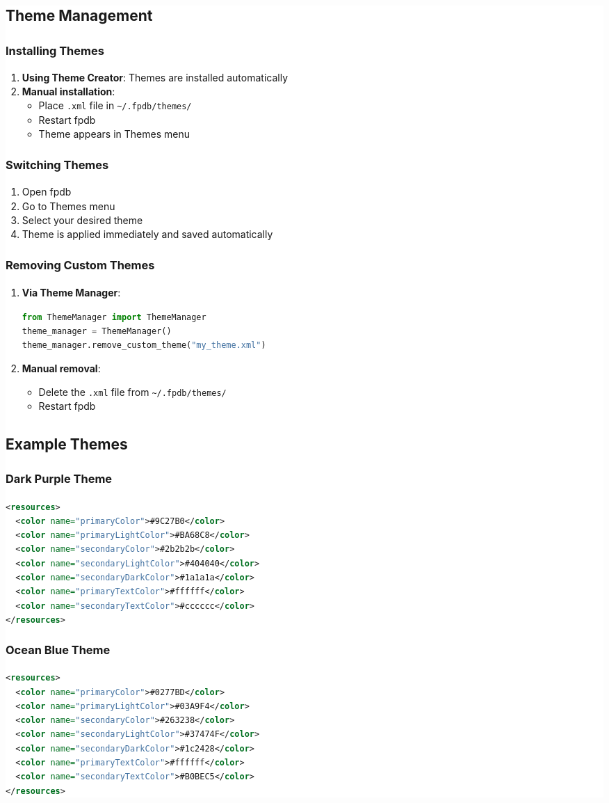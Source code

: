 ## Theme Management

### Installing Themes

1. **Using Theme Creator**: Themes are installed automatically
2. **Manual installation**:
   - Place `.xml` file in `~/.fpdb/themes/`
   - Restart fpdb
   - Theme appears in Themes menu

### Switching Themes

1. Open fpdb
2. Go to Themes menu
3. Select your desired theme
4. Theme is applied immediately and saved automatically

### Removing Custom Themes

1. **Via Theme Manager**:
   ```python
   from ThemeManager import ThemeManager
   theme_manager = ThemeManager()
   theme_manager.remove_custom_theme("my_theme.xml")
   ```

2. **Manual removal**:
   - Delete the `.xml` file from `~/.fpdb/themes/`
   - Restart fpdb

## Example Themes

### Dark Purple Theme
```xml
<resources>
  <color name="primaryColor">#9C27B0</color>
  <color name="primaryLightColor">#BA68C8</color>
  <color name="secondaryColor">#2b2b2b</color>
  <color name="secondaryLightColor">#404040</color>
  <color name="secondaryDarkColor">#1a1a1a</color>
  <color name="primaryTextColor">#ffffff</color>
  <color name="secondaryTextColor">#cccccc</color>
</resources>
```

### Ocean Blue Theme
```xml
<resources>
  <color name="primaryColor">#0277BD</color>
  <color name="primaryLightColor">#03A9F4</color>
  <color name="secondaryColor">#263238</color>
  <color name="secondaryLightColor">#37474F</color>
  <color name="secondaryDarkColor">#1c2428</color>
  <color name="primaryTextColor">#ffffff</color>
  <color name="secondaryTextColor">#B0BEC5</color>
</resources>
```
